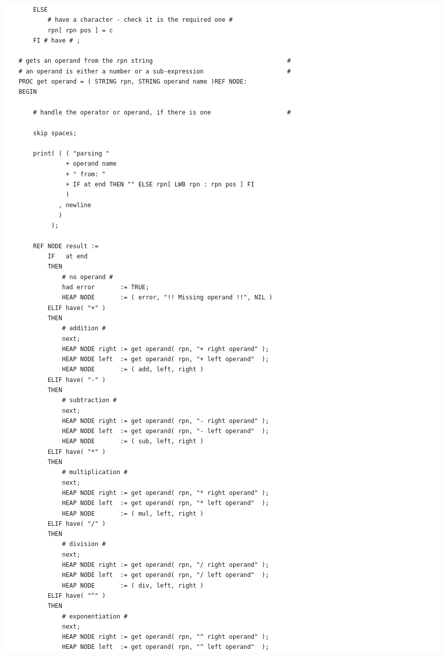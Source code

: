 ```algol68
        ELSE
            # have a character - check it is the required one #
            rpn[ rpn pos ] = c
        FI # have # ;

    # gets an operand from the rpn string                                     #
    # an operand is either a number or a sub-expression                       #
    PROC get operand = ( STRING rpn, STRING operand name )REF NODE:
    BEGIN

        # handle the operator or operand, if there is one                     #

        skip spaces;

        print( ( ( "parsing "
                 + operand name
                 + " from: "
                 + IF at end THEN "" ELSE rpn[ LWB rpn : rpn pos ] FI
                 )
               , newline
               )
             );

        REF NODE result :=
            IF   at end
            THEN
                # no operand #
                had error       := TRUE;
                HEAP NODE       := ( error, "!! Missing operand !!", NIL )
            ELIF have( "+" )
            THEN
                # addition #
                next;
                HEAP NODE right := get operand( rpn, "+ right operand" );
                HEAP NODE left  := get operand( rpn, "+ left operand"  );
                HEAP NODE       := ( add, left, right )
            ELIF have( "-" )
            THEN
                # subtraction #
                next;
                HEAP NODE right := get operand( rpn, "- right operand" );
                HEAP NODE left  := get operand( rpn, "- left operand"  );
                HEAP NODE       := ( sub, left, right )
            ELIF have( "*" )
            THEN
                # multiplication #
                next;
                HEAP NODE right := get operand( rpn, "* right operand" );
                HEAP NODE left  := get operand( rpn, "* left operand"  );
                HEAP NODE       := ( mul, left, right )
            ELIF have( "/" )
            THEN
                # division #
                next;
                HEAP NODE right := get operand( rpn, "/ right operand" );
                HEAP NODE left  := get operand( rpn, "/ left operand"  );
                HEAP NODE       := ( div, left, right )
            ELIF have( "^" )
            THEN
                # exponentiation #
                next;
                HEAP NODE right := get operand( rpn, "^ right operand" );
                HEAP NODE left  := get operand( rpn, "^ left operand"  );
```